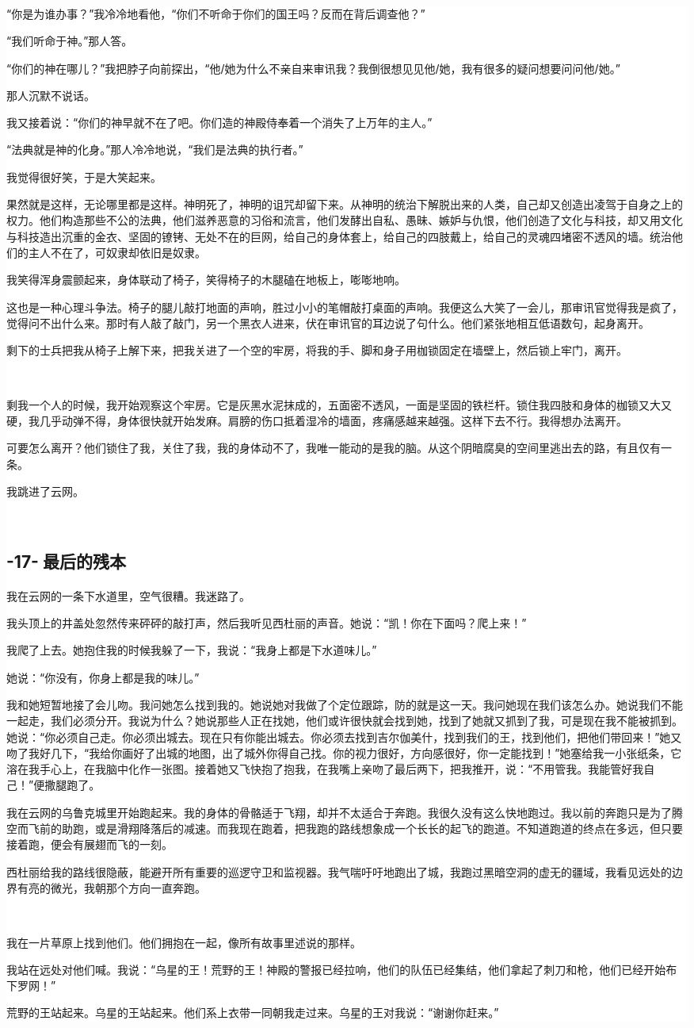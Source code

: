 “你是为谁办事？”我冷冷地看他，“你们不听命于你们的国王吗？反而在背后调查他？”

“我们听命于神。”那人答。

“你们的神在哪儿？”我把脖子向前探出，“他/她为什么不亲自来审讯我？我倒很想见见他/她，我有很多的疑问想要问问他/她。”

那人沉默不说话。

我又接着说：“你们的神早就不在了吧。你们造的神殿侍奉着一个消失了上万年的主人。”

“法典就是神的化身。”那人冷冷地说，“我们是法典的执行者。”

我觉得很好笑，于是大笑起来。

果然就是这样，无论哪里都是这样。神明死了，神明的诅咒却留下来。从神明的统治下解脱出来的人类，自己却又创造出凌驾于自身之上的权力。他们构造那些不公的法典，他们滋养恶意的习俗和流言，他们发酵出自私、愚昧、嫉妒与仇恨，他们创造了文化与科技，却又用文化与科技造出沉重的金衣、坚固的镣铐、无处不在的巨网，给自己的身体套上，给自己的四肢戴上，给自己的灵魂四堵密不透风的墙。统治他们的主人不在了，可奴隶却依旧是奴隶。

我笑得浑身震颤起来，身体联动了椅子，笑得椅子的木腿磕在地板上，嘭嘭地响。

这也是一种心理斗争法。椅子的腿儿敲打地面的声响，胜过小小的笔帽敲打桌面的声响。我便这么大笑了一会儿，那审讯官觉得我是疯了，觉得问不出什么来。那时有人敲了敲门，另一个黑衣人进来，伏在审讯官的耳边说了句什么。他们紧张地相互低语数句，起身离开。

剩下的士兵把我从椅子上解下来，把我关进了一个空的牢房，将我的手、脚和身子用枷锁固定在墙壁上，然后锁上牢门，离开。

&nbsp;

剩我一个人的时候，我开始观察这个牢房。它是灰黑水泥抹成的，五面密不透风，一面是坚固的铁栏杆。锁住我四肢和身体的枷锁又大又硬，我几乎动弹不得，身体很快就开始发麻。肩膀的伤口抵着湿冷的墙面，疼痛感越来越强。这样下去不行。我得想办法离开。

可要怎么离开？他们锁住了我，关住了我，我的身体动不了，我唯一能动的是我的脑。从这个阴暗腐臭的空间里逃出去的路，有且仅有一条。

我跳进了云网。

&nbsp;

## -17- 最后的残本
我在云网的一条下水道里，空气很糟。我迷路了。

我头顶上的井盖处忽然传来砰砰的敲打声，然后我听见西杜丽的声音。她说：“凯！你在下面吗？爬上来！”

我爬了上去。她抱住我的时候我躲了一下，我说：“我身上都是下水道味儿。”

她说：“你没有，你身上都是我的味儿。”

我和她短暂地接了会儿吻。我问她怎么找到我的。她说她对我做了个定位跟踪，防的就是这一天。我问她现在我们该怎么办。她说我们不能一起走，我们必须分开。我说为什么？她说那些人正在找她，他们或许很快就会找到她，找到了她就又抓到了我，可是现在我不能被抓到。她说：“你必须自己走。你必须出城去。现在只有你能出城去。你必须去找到吉尔伽美什，找到我们的王，找到他们，把他们带回来！”她又吻了我好几下，“我给你画好了出城的地图，出了城外你得自己找。你的视力很好，方向感很好，你一定能找到！”她塞给我一小张纸条，它溶在我手心上，在我脑中化作一张图。接着她又飞快抱了抱我，在我嘴上亲吻了最后两下，把我推开，说：“不用管我。我能管好我自己！”便撒腿跑了。

我在云网的乌鲁克城里开始跑起来。我的身体的骨骼适于飞翔，却并不太适合于奔跑。我很久没有这么快地跑过。我以前的奔跑只是为了腾空而飞前的助跑，或是滑翔降落后的减速。而我现在跑着，把我跑的路线想象成一个长长的起飞的跑道。不知道跑道的终点在多远，但只要接着跑，便会有展翅而飞的一刻。

西杜丽给我的路线很隐蔽，能避开所有重要的巡逻守卫和监视器。我气喘吁吁地跑出了城，我跑过黑暗空洞的虚无的疆域，我看见远处的边界有亮的微光，我朝那个方向一直奔跑。

&nbsp;

我在一片草原上找到他们。他们拥抱在一起，像所有故事里述说的那样。

我站在远处对他们喊。我说：“乌星的王！荒野的王！神殿的警报已经拉响，他们的队伍已经集结，他们拿起了刺刀和枪，他们已经开始布下罗网！”

荒野的王站起来。乌星的王站起来。他们系上衣带一同朝我走过来。乌星的王对我说：“谢谢你赶来。”
